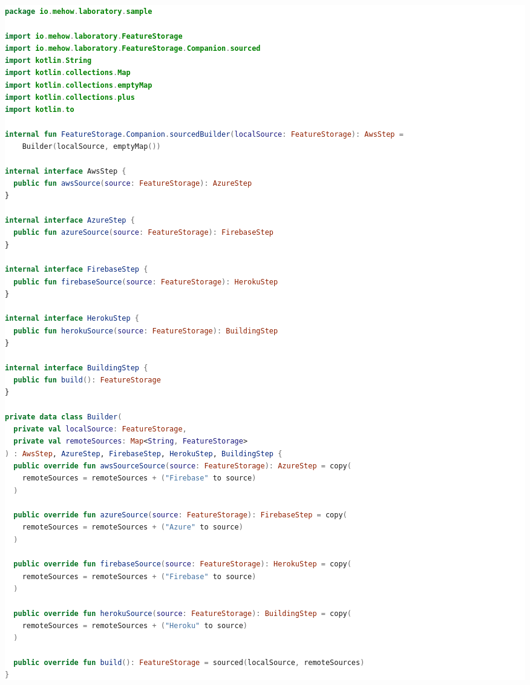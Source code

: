 ```kotlin
package io.mehow.laboratory.sample

import io.mehow.laboratory.FeatureStorage
import io.mehow.laboratory.FeatureStorage.Companion.sourced
import kotlin.String
import kotlin.collections.Map
import kotlin.collections.emptyMap
import kotlin.collections.plus
import kotlin.to

internal fun FeatureStorage.Companion.sourcedBuilder(localSource: FeatureStorage): AwsStep =
    Builder(localSource, emptyMap())

internal interface AwsStep {
  public fun awsSource(source: FeatureStorage): AzureStep
}

internal interface AzureStep {
  public fun azureSource(source: FeatureStorage): FirebaseStep
}

internal interface FirebaseStep {
  public fun firebaseSource(source: FeatureStorage): HerokuStep
}

internal interface HerokuStep {
  public fun herokuSource(source: FeatureStorage): BuildingStep
}

internal interface BuildingStep {
  public fun build(): FeatureStorage
}

private data class Builder(
  private val localSource: FeatureStorage,
  private val remoteSources: Map<String, FeatureStorage>
) : AwsStep, AzureStep, FirebaseStep, HerokuStep, BuildingStep {
  public override fun awsSourceSource(source: FeatureStorage): AzureStep = copy(
    remoteSources = remoteSources + ("Firebase" to source)
  )

  public override fun azureSource(source: FeatureStorage): FirebaseStep = copy(
    remoteSources = remoteSources + ("Azure" to source)
  )

  public override fun firebaseSource(source: FeatureStorage): HerokuStep = copy(
    remoteSources = remoteSources + ("Firebase" to source)
  )

  public override fun herokuSource(source: FeatureStorage): BuildingStep = copy(
    remoteSources = remoteSources + ("Heroku" to source)
  )

  public override fun build(): FeatureStorage = sourced(localSource, remoteSources)
}
```
